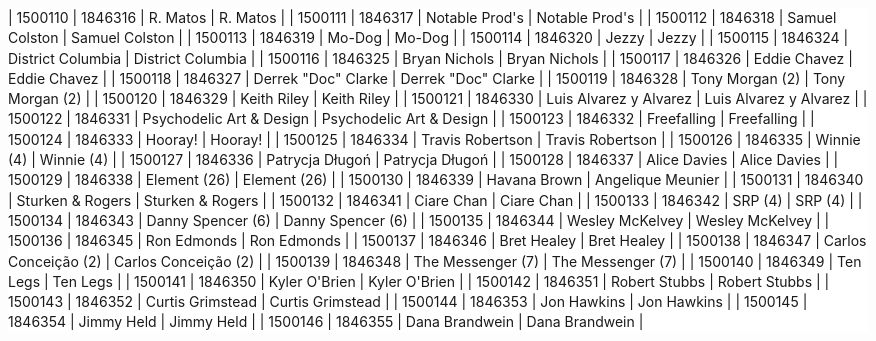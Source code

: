 | 1500110 | 1846316 | R. Matos | R. Matos |
| 1500111 | 1846317 | Notable Prod's | Notable Prod's |
| 1500112 | 1846318 | Samuel Colston | Samuel Colston |
| 1500113 | 1846319 | Mo-Dog | Mo-Dog |
| 1500114 | 1846320 | Jezzy | Jezzy |
| 1500115 | 1846324 | District Columbia | District Columbia |
| 1500116 | 1846325 | Bryan Nichols | Bryan Nichols |
| 1500117 | 1846326 | Eddie Chavez | Eddie Chavez |
| 1500118 | 1846327 | Derrek "Doc" Clarke | Derrek "Doc" Clarke |
| 1500119 | 1846328 | Tony Morgan (2) | Tony Morgan (2) |
| 1500120 | 1846329 | Keith Riley | Keith Riley |
| 1500121 | 1846330 | Luis Alvarez y Alvarez | Luis Alvarez y Alvarez |
| 1500122 | 1846331 | Psychodelic Art & Design | Psychodelic Art & Design |
| 1500123 | 1846332 | Freefalling | Freefalling |
| 1500124 | 1846333 | Hooray! | Hooray! |
| 1500125 | 1846334 | Travis Robertson | Travis Robertson |
| 1500126 | 1846335 | Winnie (4) | Winnie (4) |
| 1500127 | 1846336 | Patrycja Długoń | Patrycja Długoń |
| 1500128 | 1846337 | Alice Davies | Alice Davies |
| 1500129 | 1846338 | Element (26) | Element (26) |
| 1500130 | 1846339 | Havana Brown | Angelique Meunier |
| 1500131 | 1846340 | Sturken & Rogers | Sturken & Rogers |
| 1500132 | 1846341 | Ciare Chan | Ciare Chan |
| 1500133 | 1846342 | SRP (4) | SRP (4) |
| 1500134 | 1846343 | Danny Spencer (6) | Danny Spencer (6) |
| 1500135 | 1846344 | Wesley McKelvey | Wesley McKelvey |
| 1500136 | 1846345 | Ron Edmonds | Ron Edmonds |
| 1500137 | 1846346 | Bret Healey | Bret Healey |
| 1500138 | 1846347 | Carlos Conceição (2) | Carlos Conceição (2) |
| 1500139 | 1846348 | The Messenger (7) | The Messenger (7) |
| 1500140 | 1846349 | Ten Legs | Ten Legs |
| 1500141 | 1846350 | Kyler O'Brien | Kyler O'Brien |
| 1500142 | 1846351 | Robert Stubbs | Robert Stubbs |
| 1500143 | 1846352 | Curtis Grimstead | Curtis Grimstead |
| 1500144 | 1846353 | Jon Hawkins | Jon Hawkins |
| 1500145 | 1846354 | Jimmy Held | Jimmy Held |
| 1500146 | 1846355 | Dana Brandwein | Dana Brandwein |